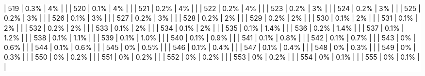 | 519 | 0.3% | 4% |  |
| 520 | 0.1% | 4% |  |
| 521 | 0.2% | 4% |  |
| 522 | 0.2% | 4% |  |
| 523 | 0.2% | 3% |  |
| 524 | 0.2% | 3% |  |
| 525 | 0.2% | 3% |  |
| 526 | 0.1% | 3% |  |
| 527 | 0.2% | 3% |  |
| 528 | 0.2% | 2% |  |
| 529 | 0.2% | 2% |  |
| 530 | 0.1% | 2% |  |
| 531 | 0.1% | 2% |  |
| 532 | 0.2% | 2% |  |
| 533 | 0.1% | 2% |  |
| 534 | 0.1% | 2% |  |
| 535 | 0.1% | 1.4% |  |
| 536 | 0.2% | 1.4% |  |
| 537 | 0.1% | 1.2% |  |
| 538 | 0.1% | 1.1% |  |
| 539 | 0.1% | 1.0% |  |
| 540 | 0.1% | 0.9% |  |
| 541 | 0.1% | 0.8% |  |
| 542 | 0.1% | 0.7% |  |
| 543 | 0% | 0.6% |  |
| 544 | 0.1% | 0.6% |  |
| 545 | 0% | 0.5% |  |
| 546 | 0.1% | 0.4% |  |
| 547 | 0.1% | 0.4% |  |
| 548 | 0% | 0.3% |  |
| 549 | 0% | 0.3% |  |
| 550 | 0% | 0.2% |  |
| 551 | 0% | 0.2% |  |
| 552 | 0% | 0.2% |  |
| 553 | 0% | 0.2% |  |
| 554 | 0% | 0.1% |  |
| 555 | 0% | 0.1% |  |